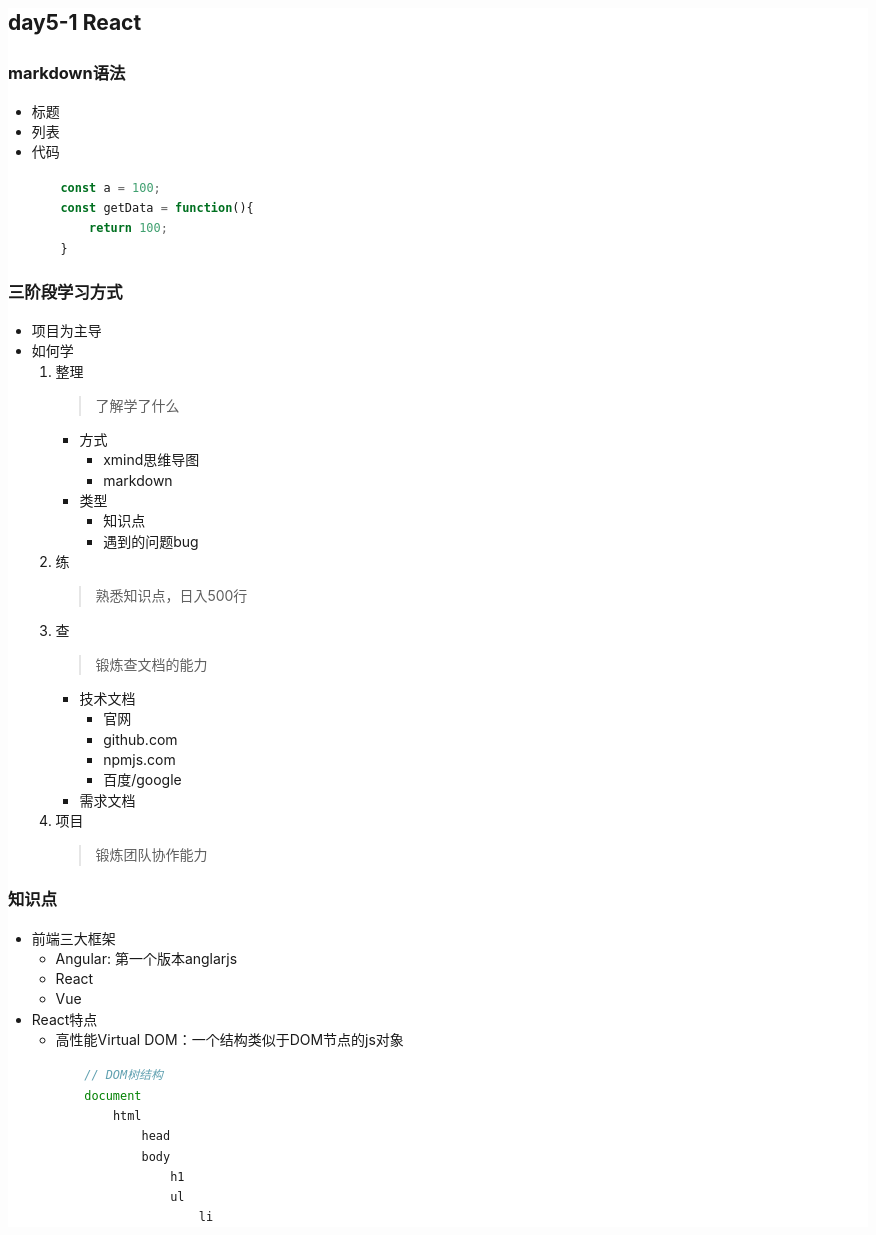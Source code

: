 ## day5-1 React

### markdown语法
* 标题
* 列表
* 代码
    ```js
        const a = 100;
        const getData = function(){
            return 100;
        }
    ```

### 三阶段学习方式
* 项目为主导
* 如何学
    1. 整理
        > 了解学了什么
        * 方式
            * xmind思维导图 
            * markdown
        * 类型
            * 知识点
            * 遇到的问题bug
    2. 练
        > 熟悉知识点，日入500行
    3. 查
        > 锻炼查文档的能力
        * 技术文档
            * 官网
            * github.com
            * npmjs.com
            * 百度/google
        * 需求文档
    4. 项目
        > 锻炼团队协作能力

### 知识点
* 前端三大框架
    * Angular: 第一个版本anglarjs
    * React
    * Vue
* React特点
    * 高性能Virtual DOM：一个结构类似于DOM节点的js对象
        ```js
            // DOM树结构
            document
                html
                    head
                    body
                        h1
                        ul
                            li

